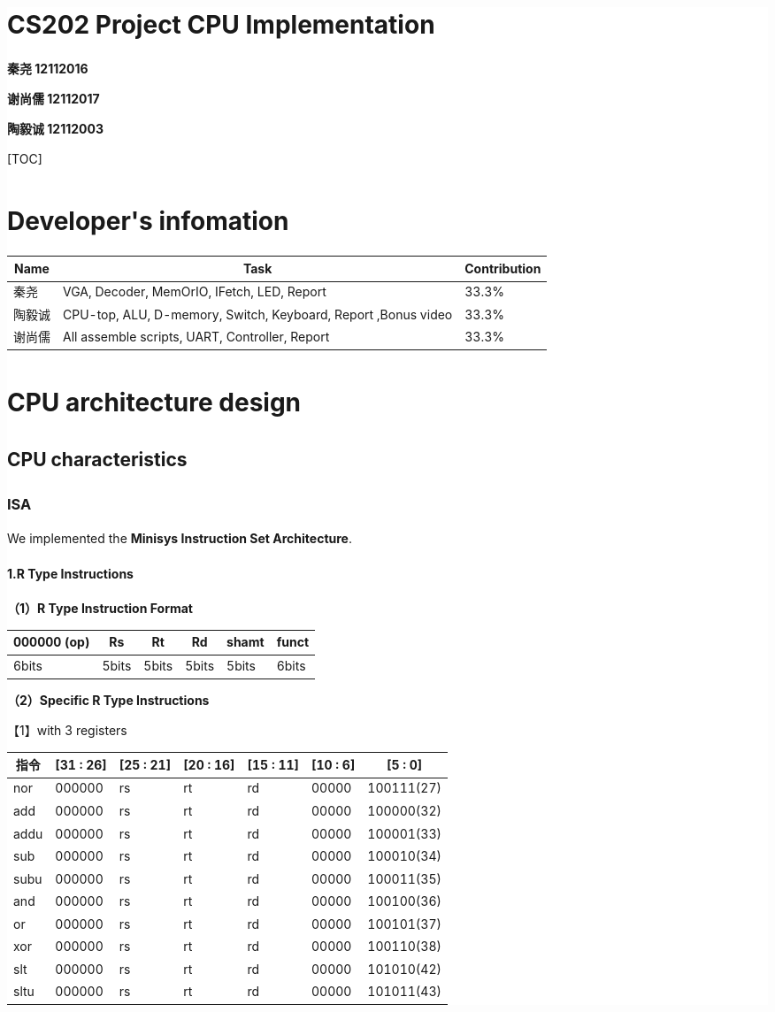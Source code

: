# **CS202 Project CPU Implementation** 



**秦尧 12112016**

**谢尚儒 12112017**

**陶毅诚 12112003**

[TOC]



# Developer's infomation

| Name   | Task                                                         | Contribution |
| ------ | ------------------------------------------------------------ | ------------ |
| 秦尧   | VGA, Decoder, MemOrIO, IFetch, LED, Report                   | 33.3%        |
| 陶毅诚 | CPU-top, ALU, D-memory, Switch, Keyboard, Report ,Bonus video | 33.3%        |
| 谢尚儒 | All assemble scripts, UART, Controller, Report               | 33.3%        |



# CPU architecture design

## CPU characteristics

### ISA

We implemented the **Minisys Instruction Set Architecture**.

#### 1.R Type Instructions

**（1）R Type Instruction Format**

| 000000 (op) | Rs    | Rt    | Rd    | shamt | funct |
| ------------ | ----- | ----- | ----- | ----- | ----- |
| 6bits        | 5bits | 5bits | 5bits | 5bits | 6bits |

**（2）Specific R Type Instructions**

【1】with 3 registers

| 指令 | [31 : 26] | [25 : 21] | [20 : 16] | [15 : 11] | [10 : 6] | [5 : 0]    |
| ---- | --------- | --------- | --------- | --------- | -------- | ---------- |
| nor  | 000000    | rs        | rt        | rd        | 00000    | 100111(27) |
| add  | 000000    | rs        | rt        | rd        | 00000    | 100000(32) |
| addu | 000000    | rs        | rt        | rd        | 00000    | 100001(33) |
| sub  | 000000    | rs        | rt        | rd        | 00000    | 100010(34) |
| subu | 000000    | rs        | rt        | rd        | 00000    | 100011(35) |
| and  | 000000    | rs        | rt        | rd        | 00000    | 100100(36) |
| or   | 000000    | rs        | rt        | rd        | 00000    | 100101(37) |
| xor  | 000000    | rs        | rt        | rd        | 00000    | 100110(38) |
| slt  | 000000    | rs        | rt        | rd        | 00000    | 101010(42) |
| sltu | 000000    | rs        | rt        | rd        | 00000    | 101011(43) |